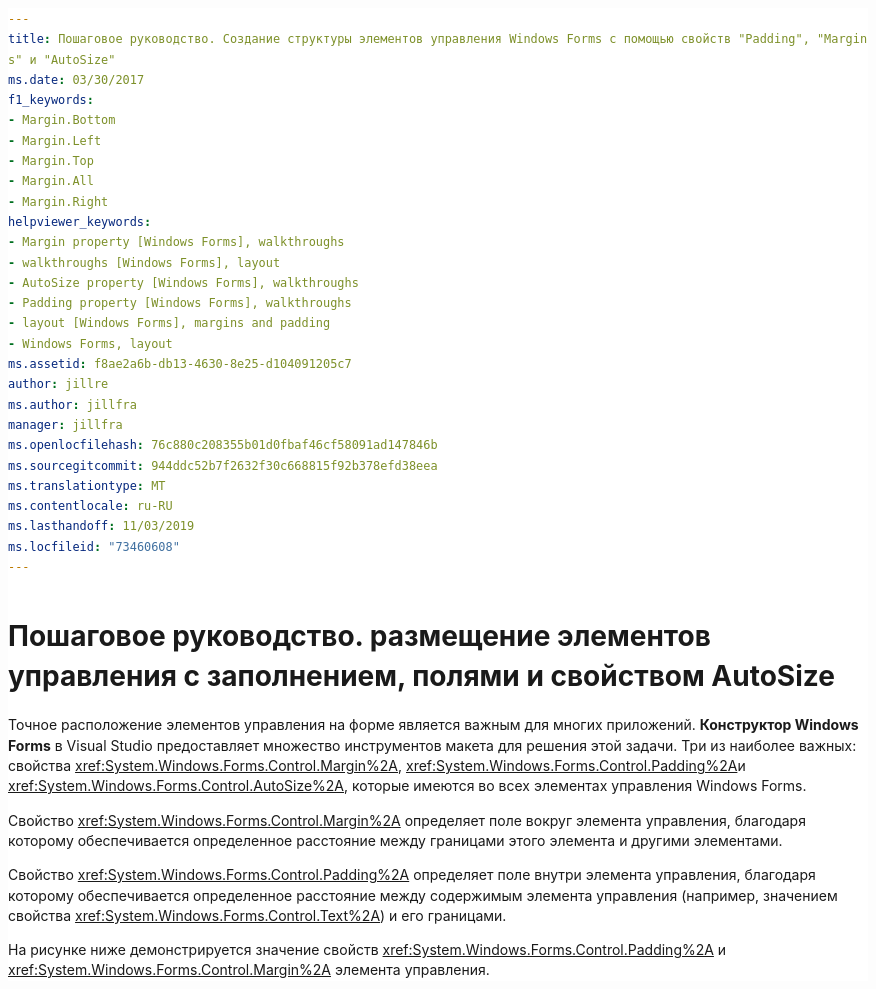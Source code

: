 ```yaml
---
title: Пошаговое руководство. Создание структуры элементов управления Windows Forms с помощью свойств "Padding", "Margins" и "AutoSize"
ms.date: 03/30/2017
f1_keywords:
- Margin.Bottom
- Margin.Left
- Margin.Top
- Margin.All
- Margin.Right
helpviewer_keywords:
- Margin property [Windows Forms], walkthroughs
- walkthroughs [Windows Forms], layout
- AutoSize property [Windows Forms], walkthroughs
- Padding property [Windows Forms], walkthroughs
- layout [Windows Forms], margins and padding
- Windows Forms, layout
ms.assetid: f8ae2a6b-db13-4630-8e25-d104091205c7
author: jillre
ms.author: jillfra
manager: jillfra
ms.openlocfilehash: 76c880c208355b01d0fbaf46cf58091ad147846b
ms.sourcegitcommit: 944ddc52b7f2632f30c668815f92b378efd38eea
ms.translationtype: MT
ms.contentlocale: ru-RU
ms.lasthandoff: 11/03/2019
ms.locfileid: "73460608"
---
```

# <a name="walkthrough-lay-out-controls-with-padding-margins-and-the-autosize-property"></a>Пошаговое руководство. размещение элементов управления с заполнением, полями и свойством AutoSize

Точное расположение элементов управления на форме является важным для многих приложений. **Конструктор Windows Forms** в Visual Studio предоставляет множество инструментов макета для решения этой задачи. Три из наиболее важных: свойства <xref:System.Windows.Forms.Control.Margin%2A>, <xref:System.Windows.Forms.Control.Padding%2A>и <xref:System.Windows.Forms.Control.AutoSize%2A>, которые имеются во всех элементах управления Windows Forms.

Свойство <xref:System.Windows.Forms.Control.Margin%2A> определяет поле вокруг элемента управления, благодаря которому обеспечивается определенное расстояние между границами этого элемента и другими элементами.

Свойство <xref:System.Windows.Forms.Control.Padding%2A> определяет поле внутри элемента управления, благодаря которому обеспечивается определенное расстояние между содержимым элемента управления (например, значением свойства <xref:System.Windows.Forms.Control.Text%2A>) и его границами.

На рисунке ниже демонстрируется значение свойств <xref:System.Windows.Forms.Control.Padding%2A> и <xref:System.Windows.Forms.Control.Margin%2A> элемента управления.
